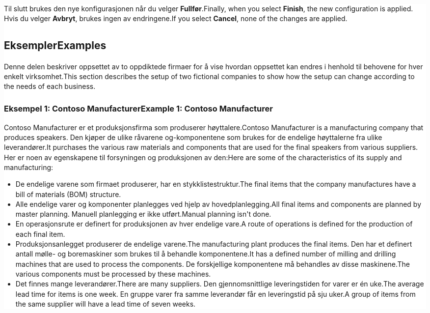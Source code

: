 <span data-ttu-id="7ea5a-174">Til slutt brukes den nye konfigurasjonen når du velger **Fullfør**.</span><span class="sxs-lookup"><span data-stu-id="7ea5a-174">Finally, when you select **Finish**, the new configuration is applied.</span></span> <span data-ttu-id="7ea5a-175">Hvis du velger **Avbryt**, brukes ingen av endringene.</span><span class="sxs-lookup"><span data-stu-id="7ea5a-175">If you select **Cancel**, none of the changes are applied.</span></span>

## <a name="examples"></a><span data-ttu-id="7ea5a-176">Eksempler</span><span class="sxs-lookup"><span data-stu-id="7ea5a-176">Examples</span></span>

<span data-ttu-id="7ea5a-177">Denne delen beskriver oppsettet av to oppdiktede firmaer for å vise hvordan oppsettet kan endres i henhold til behovene for hver enkelt virksomhet.</span><span class="sxs-lookup"><span data-stu-id="7ea5a-177">This section describes the setup of two fictional companies to show how the setup can change according to the needs of each business.</span></span>

### <a name="example-1-contoso-manufacturer"></a><span data-ttu-id="7ea5a-178">Eksempel 1: Contoso Manufacturer</span><span class="sxs-lookup"><span data-stu-id="7ea5a-178">Example 1: Contoso Manufacturer</span></span>

<span data-ttu-id="7ea5a-179">Contoso Manufacturer er et produksjonsfirma som produserer høyttalere.</span><span class="sxs-lookup"><span data-stu-id="7ea5a-179">Contoso Manufacturer is a manufacturing company that produces speakers.</span></span> <span data-ttu-id="7ea5a-180">Den kjøper de ulike råvarene og-komponentene som brukes for de endelige høyttalerne fra ulike leverandører.</span><span class="sxs-lookup"><span data-stu-id="7ea5a-180">It purchases the various raw materials and components that are used for the final speakers from various suppliers.</span></span> <span data-ttu-id="7ea5a-181">Her er noen av egenskapene til forsyningen og produksjonen av den:</span><span class="sxs-lookup"><span data-stu-id="7ea5a-181">Here are some of the characteristics of its supply and manufacturing:</span></span>

- <span data-ttu-id="7ea5a-182">De endelige varene som firmaet produserer, har en stykklistestruktur.</span><span class="sxs-lookup"><span data-stu-id="7ea5a-182">The final items that the company manufactures have a bill of materials (BOM) structure.</span></span>
- <span data-ttu-id="7ea5a-183">Alle endelige varer og komponenter planlegges ved hjelp av hovedplanlegging.</span><span class="sxs-lookup"><span data-stu-id="7ea5a-183">All final items and components are planned by master planning.</span></span> <span data-ttu-id="7ea5a-184">Manuell planlegging er ikke utført.</span><span class="sxs-lookup"><span data-stu-id="7ea5a-184">Manual planning isn't done.</span></span>
- <span data-ttu-id="7ea5a-185">En operasjonsrute er definert for produksjonen av hver endelige vare.</span><span class="sxs-lookup"><span data-stu-id="7ea5a-185">A route of operations is defined for the production of each final item.</span></span>
- <span data-ttu-id="7ea5a-186">Produksjonsanlegget produserer de endelige varene.</span><span class="sxs-lookup"><span data-stu-id="7ea5a-186">The manufacturing plant produces the final items.</span></span> <span data-ttu-id="7ea5a-187">Den har et definert antall mølle- og boremaskiner som brukes til å behandle komponentene.</span><span class="sxs-lookup"><span data-stu-id="7ea5a-187">It has a defined number of milling and drilling machines that are used to process the components.</span></span> <span data-ttu-id="7ea5a-188">De forskjellige komponentene må behandles av disse maskinene.</span><span class="sxs-lookup"><span data-stu-id="7ea5a-188">The various components must be processed by these machines.</span></span>
- <span data-ttu-id="7ea5a-189">Det finnes mange leverandører.</span><span class="sxs-lookup"><span data-stu-id="7ea5a-189">There are many suppliers.</span></span> <span data-ttu-id="7ea5a-190">Den gjennomsnittlige leveringstiden for varer er én uke.</span><span class="sxs-lookup"><span data-stu-id="7ea5a-190">The average lead time for items is one week.</span></span> <span data-ttu-id="7ea5a-191">En gruppe varer fra samme leverandør får en leveringstid på sju uker.</span><span class="sxs-lookup"><span data-stu-id="7ea5a-191">A group of items from the same supplier will have a lead time of seven weeks.</span></span>
